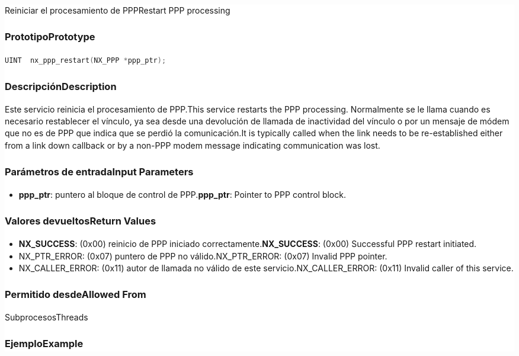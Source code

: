 <span data-ttu-id="1045a-444">Reiniciar el procesamiento de PPP</span><span class="sxs-lookup"><span data-stu-id="1045a-444">Restart PPP processing</span></span>

### <a name="prototype"></a><span data-ttu-id="1045a-445">Prototipo</span><span class="sxs-lookup"><span data-stu-id="1045a-445">Prototype</span></span>

```c
UINT  nx_ppp_restart(NX_PPP *ppp_ptr);
```

### <a name="description"></a><span data-ttu-id="1045a-446">Descripción</span><span class="sxs-lookup"><span data-stu-id="1045a-446">Description</span></span>

<span data-ttu-id="1045a-447">Este servicio reinicia el procesamiento de PPP.</span><span class="sxs-lookup"><span data-stu-id="1045a-447">This service restarts the PPP processing.</span></span> <span data-ttu-id="1045a-448">Normalmente se le llama cuando es necesario restablecer el vínculo, ya sea desde una devolución de llamada de inactividad del vínculo o por un mensaje de módem que no es de PPP que indica que se perdió la comunicación.</span><span class="sxs-lookup"><span data-stu-id="1045a-448">It is typically called when the link needs to be re-established either from a link down callback or by a non-PPP modem message indicating communication was lost.</span></span>

### <a name="input-parameters"></a><span data-ttu-id="1045a-449">Parámetros de entrada</span><span class="sxs-lookup"><span data-stu-id="1045a-449">Input Parameters</span></span>

- <span data-ttu-id="1045a-450">**ppp_ptr**: puntero al bloque de control de PPP.</span><span class="sxs-lookup"><span data-stu-id="1045a-450">**ppp_ptr**: Pointer to PPP control block.</span></span>

### <a name="return-values"></a><span data-ttu-id="1045a-451">Valores devueltos</span><span class="sxs-lookup"><span data-stu-id="1045a-451">Return Values</span></span>

- <span data-ttu-id="1045a-452">**NX_SUCCESS**: (0x00) reinicio de PPP iniciado correctamente.</span><span class="sxs-lookup"><span data-stu-id="1045a-452">**NX_SUCCESS**: (0x00) Successful PPP restart initiated.</span></span>
- <span data-ttu-id="1045a-453">NX_PTR_ERROR: (0x07) puntero de PPP no válido.</span><span class="sxs-lookup"><span data-stu-id="1045a-453">NX_PTR_ERROR: (0x07) Invalid PPP pointer.</span></span>
- <span data-ttu-id="1045a-454">NX_CALLER_ERROR: (0x11) autor de llamada no válido de este servicio.</span><span class="sxs-lookup"><span data-stu-id="1045a-454">NX_CALLER_ERROR: (0x11) Invalid caller of this service.</span></span>

### <a name="allowed-from"></a><span data-ttu-id="1045a-455">Permitido desde</span><span class="sxs-lookup"><span data-stu-id="1045a-455">Allowed From</span></span>

<span data-ttu-id="1045a-456">Subprocesos</span><span class="sxs-lookup"><span data-stu-id="1045a-456">Threads</span></span>

### <a name="example"></a><span data-ttu-id="1045a-457">Ejemplo</span><span class="sxs-lookup"><span data-stu-id="1045a-457">Example</span></span>
